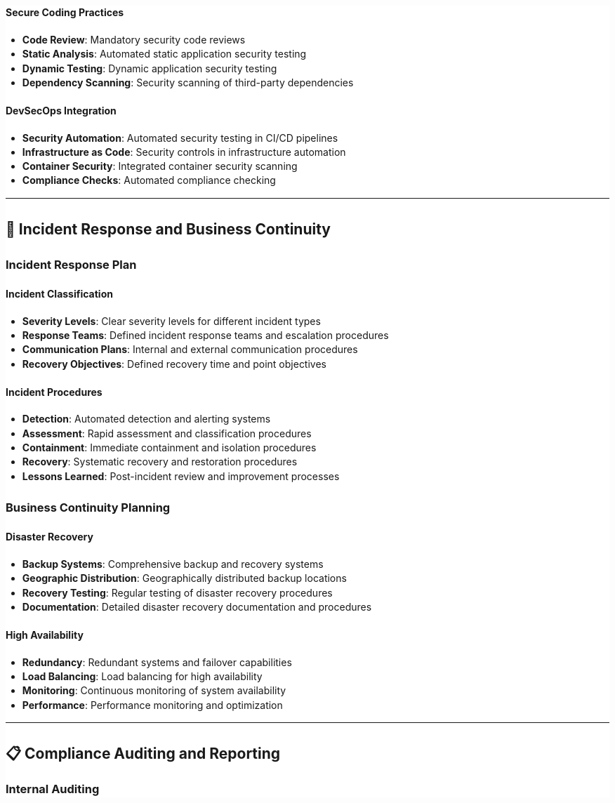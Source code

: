 #### **Secure Coding Practices**
- **Code Review**: Mandatory security code reviews
- **Static Analysis**: Automated static application security testing
- **Dynamic Testing**: Dynamic application security testing
- **Dependency Scanning**: Security scanning of third-party dependencies

#### **DevSecOps Integration**
- **Security Automation**: Automated security testing in CI/CD pipelines
- **Infrastructure as Code**: Security controls in infrastructure automation
- **Container Security**: Integrated container security scanning
- **Compliance Checks**: Automated compliance checking

---

## 🚨 Incident Response and Business Continuity

### **Incident Response Plan**

#### **Incident Classification**
- **Severity Levels**: Clear severity levels for different incident types
- **Response Teams**: Defined incident response teams and escalation procedures
- **Communication Plans**: Internal and external communication procedures
- **Recovery Objectives**: Defined recovery time and point objectives

#### **Incident Procedures**
- **Detection**: Automated detection and alerting systems
- **Assessment**: Rapid assessment and classification procedures
- **Containment**: Immediate containment and isolation procedures
- **Recovery**: Systematic recovery and restoration procedures
- **Lessons Learned**: Post-incident review and improvement processes

### **Business Continuity Planning**

#### **Disaster Recovery**
- **Backup Systems**: Comprehensive backup and recovery systems
- **Geographic Distribution**: Geographically distributed backup locations
- **Recovery Testing**: Regular testing of disaster recovery procedures
- **Documentation**: Detailed disaster recovery documentation and procedures

#### **High Availability**
- **Redundancy**: Redundant systems and failover capabilities
- **Load Balancing**: Load balancing for high availability
- **Monitoring**: Continuous monitoring of system availability
- **Performance**: Performance monitoring and optimization

---

## 📋 Compliance Auditing and Reporting

### **Internal Auditing**
